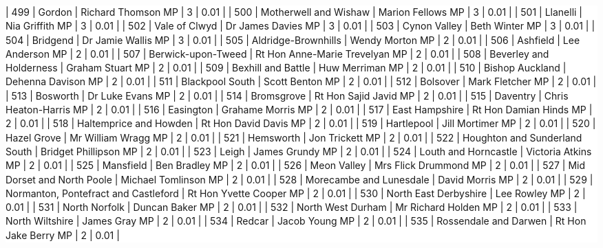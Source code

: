| 499 | Gordon | Richard Thomson MP | 3 | 0.01 |
| 500 | Motherwell and Wishaw | Marion Fellows MP | 3 | 0.01 |
| 501 | Llanelli | Nia Griffith MP | 3 | 0.01 |
| 502 | Vale of Clwyd | Dr James Davies MP | 3 | 0.01 |
| 503 | Cynon Valley | Beth Winter MP | 3 | 0.01 |
| 504 | Bridgend | Dr Jamie Wallis MP | 3 | 0.01 |
| 505 | Aldridge-Brownhills | Wendy Morton MP | 2 | 0.01 |
| 506 | Ashfield | Lee Anderson MP | 2 | 0.01 |
| 507 | Berwick-upon-Tweed | Rt Hon Anne-Marie Trevelyan MP | 2 | 0.01 |
| 508 | Beverley and Holderness | Graham Stuart MP | 2 | 0.01 |
| 509 | Bexhill and Battle | Huw Merriman MP | 2 | 0.01 |
| 510 | Bishop Auckland | Dehenna Davison MP | 2 | 0.01 |
| 511 | Blackpool South | Scott Benton MP | 2 | 0.01 |
| 512 | Bolsover | Mark Fletcher MP | 2 | 0.01 |
| 513 | Bosworth | Dr Luke Evans MP | 2 | 0.01 |
| 514 | Bromsgrove | Rt Hon Sajid Javid MP | 2 | 0.01 |
| 515 | Daventry | Chris Heaton-Harris MP | 2 | 0.01 |
| 516 | Easington | Grahame Morris MP | 2 | 0.01 |
| 517 | East Hampshire | Rt Hon Damian Hinds MP | 2 | 0.01 |
| 518 | Haltemprice and Howden | Rt Hon David Davis MP | 2 | 0.01 |
| 519 | Hartlepool | Jill Mortimer MP | 2 | 0.01 |
| 520 | Hazel Grove | Mr William Wragg MP | 2 | 0.01 |
| 521 | Hemsworth | Jon Trickett MP | 2 | 0.01 |
| 522 | Houghton and Sunderland South | Bridget Phillipson MP | 2 | 0.01 |
| 523 | Leigh | James Grundy MP | 2 | 0.01 |
| 524 | Louth and Horncastle | Victoria Atkins MP | 2 | 0.01 |
| 525 | Mansfield | Ben Bradley MP | 2 | 0.01 |
| 526 | Meon Valley | Mrs Flick Drummond MP | 2 | 0.01 |
| 527 | Mid Dorset and North Poole | Michael Tomlinson MP | 2 | 0.01 |
| 528 | Morecambe and Lunesdale | David Morris MP | 2 | 0.01 |
| 529 | Normanton, Pontefract and Castleford | Rt Hon Yvette Cooper MP | 2 | 0.01 |
| 530 | North East Derbyshire | Lee Rowley MP | 2 | 0.01 |
| 531 | North Norfolk | Duncan Baker MP | 2 | 0.01 |
| 532 | North West Durham | Mr Richard Holden MP | 2 | 0.01 |
| 533 | North Wiltshire | James Gray MP | 2 | 0.01 |
| 534 | Redcar | Jacob Young MP | 2 | 0.01 |
| 535 | Rossendale and Darwen | Rt Hon Jake Berry MP | 2 | 0.01 |
